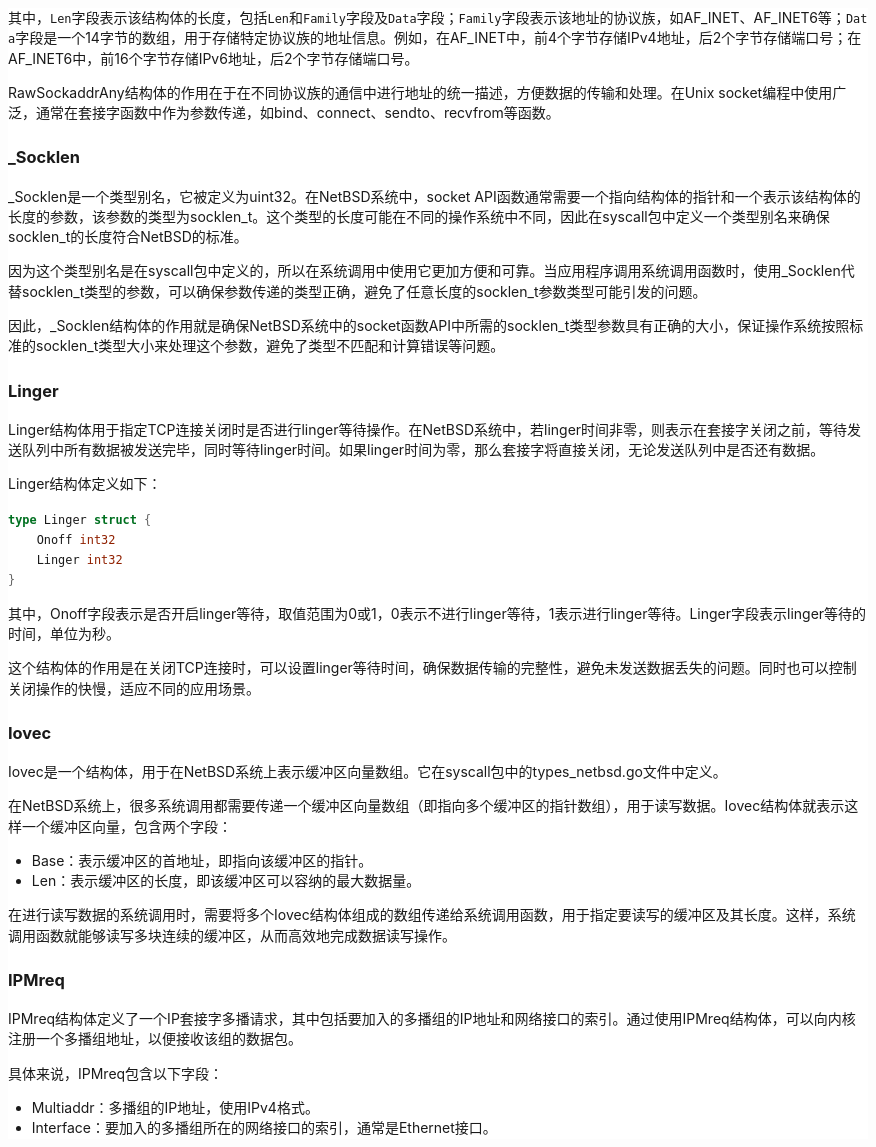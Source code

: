 其中，`Len`字段表示该结构体的长度，包括`Len`和`Family`字段及`Data`字段；`Family`字段表示该地址的协议族，如AF_INET、AF_INET6等；`Data`字段是一个14字节的数组，用于存储特定协议族的地址信息。例如，在AF_INET中，前4个字节存储IPv4地址，后2个字节存储端口号；在AF_INET6中，前16个字节存储IPv6地址，后2个字节存储端口号。

RawSockaddrAny结构体的作用在于在不同协议族的通信中进行地址的统一描述，方便数据的传输和处理。在Unix socket编程中使用广泛，通常在套接字函数中作为参数传递，如bind、connect、sendto、recvfrom等函数。



### _Socklen

_Socklen是一个类型别名，它被定义为uint32。在NetBSD系统中，socket API函数通常需要一个指向结构体的指针和一个表示该结构体的长度的参数，该参数的类型为socklen_t。这个类型的长度可能在不同的操作系统中不同，因此在syscall包中定义一个类型别名来确保socklen_t的长度符合NetBSD的标准。

因为这个类型别名是在syscall包中定义的，所以在系统调用中使用它更加方便和可靠。当应用程序调用系统调用函数时，使用_Socklen代替socklen_t类型的参数，可以确保参数传递的类型正确，避免了任意长度的socklen_t参数类型可能引发的问题。

因此，_Socklen结构体的作用就是确保NetBSD系统中的socket函数API中所需的socklen_t类型参数具有正确的大小，保证操作系统按照标准的socklen_t类型大小来处理这个参数，避免了类型不匹配和计算错误等问题。



### Linger

Linger结构体用于指定TCP连接关闭时是否进行linger等待操作。在NetBSD系统中，若linger时间非零，则表示在套接字关闭之前，等待发送队列中所有数据被发送完毕，同时等待linger时间。如果linger时间为零，那么套接字将直接关闭，无论发送队列中是否还有数据。

Linger结构体定义如下：

```go
type Linger struct {
    Onoff int32
    Linger int32
}
```

其中，Onoff字段表示是否开启linger等待，取值范围为0或1，0表示不进行linger等待，1表示进行linger等待。Linger字段表示linger等待的时间，单位为秒。

这个结构体的作用是在关闭TCP连接时，可以设置linger等待时间，确保数据传输的完整性，避免未发送数据丢失的问题。同时也可以控制关闭操作的快慢，适应不同的应用场景。



### Iovec

Iovec是一个结构体，用于在NetBSD系统上表示缓冲区向量数组。它在syscall包中的types_netbsd.go文件中定义。

在NetBSD系统上，很多系统调用都需要传递一个缓冲区向量数组（即指向多个缓冲区的指针数组），用于读写数据。Iovec结构体就表示这样一个缓冲区向量，包含两个字段：

- Base：表示缓冲区的首地址，即指向该缓冲区的指针。
- Len：表示缓冲区的长度，即该缓冲区可以容纳的最大数据量。

在进行读写数据的系统调用时，需要将多个Iovec结构体组成的数组传递给系统调用函数，用于指定要读写的缓冲区及其长度。这样，系统调用函数就能够读写多块连续的缓冲区，从而高效地完成数据读写操作。



### IPMreq

IPMreq结构体定义了一个IP套接字多播请求，其中包括要加入的多播组的IP地址和网络接口的索引。通过使用IPMreq结构体，可以向内核注册一个多播组地址，以便接收该组的数据包。

具体来说，IPMreq包含以下字段：

- Multiaddr：多播组的IP地址，使用IPv4格式。
- Interface：要加入的多播组所在的网络接口的索引，通常是Ethernet接口。
